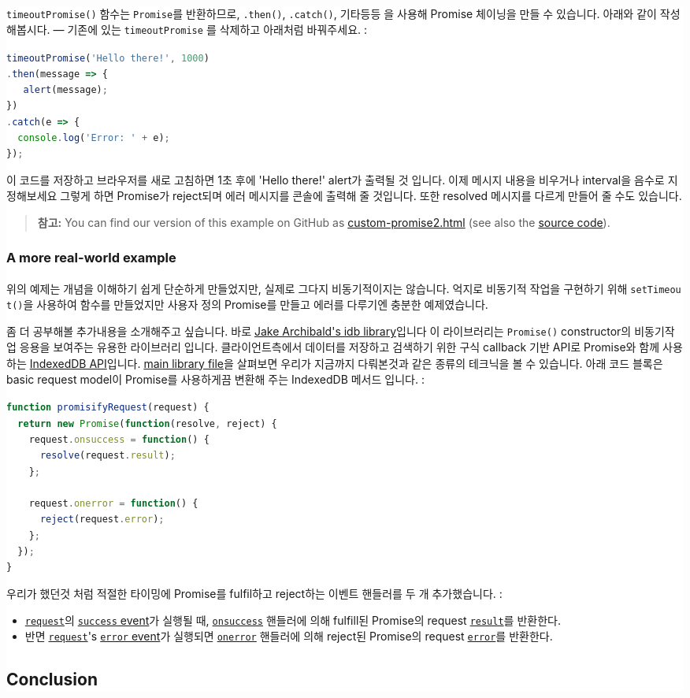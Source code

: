 `timeoutPromise()` 함수는 `Promise`를 반환하므로, `.then()`, `.catch()`, 기타등등 을 사용해 Promise 체이닝을 만들 수 있습니다. 아래와 같이 작성해봅시다. — 기존에 있는 `timeoutPromise` 를 삭제하고 아래처럼 바꿔주세요. :

```js
timeoutPromise('Hello there!', 1000)
.then(message => {
   alert(message);
})
.catch(e => {
  console.log('Error: ' + e);
});
```

이 코드를 저장하고 브라우저를 새로 고침하면 1초 후에 'Hello there!' alert가 출력될 것 입니다. 이제 메시지 내용을 비우거나 interval을 음수로 지정해보세요 그렇게 하면 Promise가 reject되며 에러 메시지를 콘솔에 출력해 줄 것입니다. 또한 resolved 메시지를 다르게 만들어 줄 수도 있습니다.

> **참고:** You can find our version of this example on GitHub as [custom-promise2.html](https://mdn.github.io/learning-area/javascript/asynchronous/promises/custom-promise2.html) (see also the [source code](https://github.com/mdn/learning-area/blob/master/javascript/asynchronous/promises/custom-promise2.html)).

### A more real-world example

위의 예제는 개념을 이해하기 쉽게 단순하게 만들었지만, 실제로 그다지 비동기적이지는 않습니다. 억지로 비동기적 작업을 구현하기 위해 `setTimeout()`을 사용하여 함수를 만들었지만 사용자 정의 Promise를 만들고 에러를 다루기엔 충분한 예제였습니다.

좀 더 공부해볼 추가내용을 소개해주고 싶습니다. 바로 [Jake Archibald's idb library](https://github.com/jakearchibald/idb/)입니다 이 라이브러리는 `Promise()` constructor의 비동기작업 응용을 보여주는 유용한 라이브러리 입니다. 클라이언트측에서 데이터를 저장하고 검색하기 위한 구식 callback 기반 API로 Promise와 함께 사용하는 [IndexedDB API](/ko/docs/Web/API/IndexedDB_API)입니다. [main library file](https://github.com/jakearchibald/idb/blob/master/lib/idb.js)을 살펴보면 우리가 지금까지 다뤄본것과 같은 종류의 테크닉을 볼 수 있습니다. 아래 코드 블록은 basic request model이 Promise를 사용하게끔 변환해 주는 IndexedDB 메서드 입니다. :

```js
function promisifyRequest(request) {
  return new Promise(function(resolve, reject) {
    request.onsuccess = function() {
      resolve(request.result);
    };

    request.onerror = function() {
      reject(request.error);
    };
  });
}
```

우리가 했던것 처럼 적절한 타이밍에 Promise를 fulfil하고 reject하는 이벤트 핸들러를 두 개 추가했습니다. :

- [`request`](/ko/docs/Web/API/IDBRequest)의 [`success` event](/ko/docs/Web/API/IDBRequest/success_event)가 실행될 때, [`onsuccess`](/ko/docs/Web/API/IDBRequest/onsuccess) 핸들러에 의해 fulfill된 Promise의 request [`result`](/ko/docs/Web/API/IDBRequest/result)를 반환한다.
- 반면 [`request`](/ko/docs/Web/API/IDBRequest)'s [`error` event](/ko/docs/Web/API/IDBRequest/error_event)가 실행되면 [`onerror`](/ko/docs/Web/API/IDBRequest/onerror) 핸들러에 의해 reject된 Promise의 request [`error`](/ko/docs/Web/API/IDBRequest/error)를 반환한다.

## Conclusion

